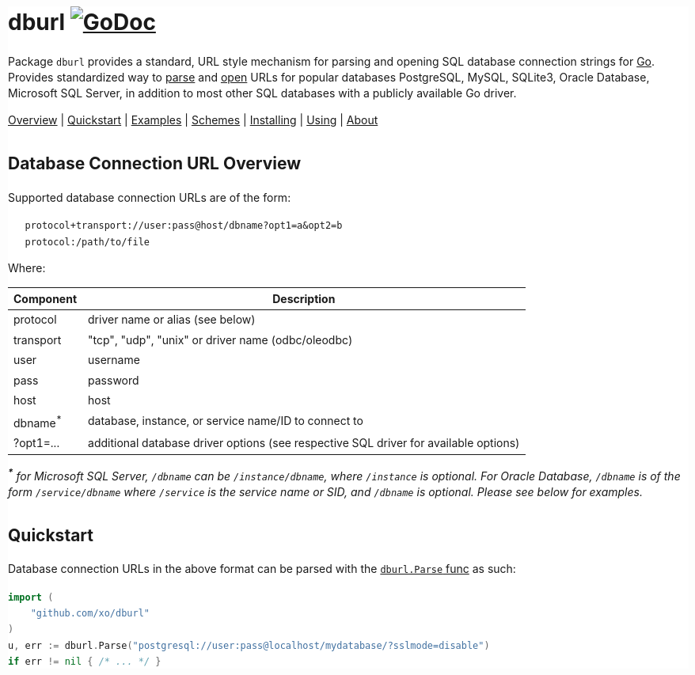 # dburl [![GoDoc][godoc]][godoc-link]

Package `dburl` provides a standard, URL style mechanism for parsing and
opening SQL database connection strings for [Go][go-project]. Provides
standardized way to [parse][godoc-parse] and [open][godoc-open] URLs for
popular databases PostgreSQL, MySQL, SQLite3, Oracle Database, Microsoft SQL
Server, in addition to most other SQL databases with a publicly available Go
driver.

[godoc]: https://godoc.org/github.com/xo/dburl?status.svg (GoDoc)
[godoc-link]: https://godoc.org/github.com/xo/dburl

[Overview][] | [Quickstart][] | [Examples][] | [Schemes][] | [Installing][] | [Using][] | [About][]

[Overview]: #database-connection-url-overview (Database Connection URL Overview)
[Quickstart]: #quickstart (Quickstart)
[Examples]: #example-urls (Example URLs)
[Schemes]: #protocol-schemes-and-aliases (Protocol Schemes and Aliases)
[Installing]: #installing (Installing)
[Using]: #using (Using)
[About]: #about (About)

## Database Connection URL Overview

Supported database connection URLs are of the form:

```
   protocol+transport://user:pass@host/dbname?opt1=a&opt2=b
   protocol:/path/to/file
```

Where:

| Component          | Description                                                                          |
|--------------------|--------------------------------------------------------------------------------------|
| protocol           | driver name or alias (see below)                                                     |
| transport          | "tcp", "udp", "unix" or driver name (odbc/oleodbc)                                   |
| user               | username                                                                             |
| pass               | password                                                                             |
| host               | host                                                                                 |
| dbname<sup>*</sup> | database, instance, or service name/ID to connect to                                 |
| ?opt1=...          | additional database driver options (see respective SQL driver for available options) |

<i><sup><b>*</b></sup> for Microsoft SQL Server, `/dbname` can be
`/instance/dbname`, where `/instance` is optional. For Oracle Database,
`/dbname` is of the form `/service/dbname` where `/service` is the service name
or SID, and `/dbname` is optional. Please see below for examples.</i>

## Quickstart

Database connection URLs in the above format can be parsed with the
[`dburl.Parse` func][godoc-parse] as such:

```go
import (
    "github.com/xo/dburl"
)
u, err := dburl.Parse("postgresql://user:pass@localhost/mydatabase/?sslmode=disable")
if err != nil { /* ... */ }
```


[go-project]: https://golang.org/project
[godoc-open]: https://godoc.org/github.com/xo/dburl#Open
[godoc-parse]: https://godoc.org/github.com/xo/dburl#Parse
[godoc-sql-db]: https://godoc.org/database/sql#DB
[godoc-net-url]: https://godoc.org/net/url#URL
[godoc-net-url-parse]: https://godoc.org/net/url#URL.Parse
[usql]: https://github.com/xo/usql
[xo]: https://github.com/xo/xo